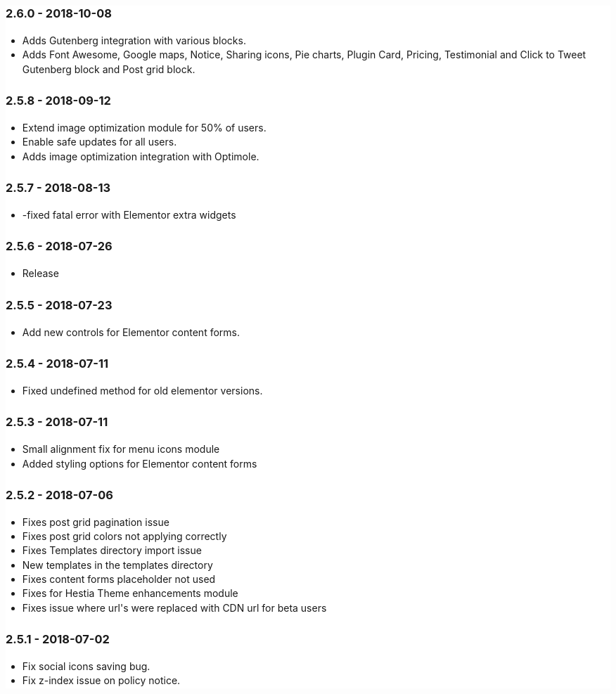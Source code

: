 
### 2.6.0 - 2018-10-08  ###

* Adds Gutenberg integration with various blocks.
* Adds Font Awesome, Google maps, Notice, Sharing icons, Pie charts, Plugin Card, Pricing, Testimonial and Click to Tweet  Gutenberg block and Post grid block.


### 2.5.8 - 2018-09-12  ###

* Extend image optimization module for 50% of users.
* Enable safe updates for all users.
* Adds image optimization integration with Optimole.


### 2.5.7 - 2018-08-13  ###

* -fixed fatal error with Elementor extra widgets


### 2.5.6 - 2018-07-26  ###

* Release


### 2.5.5 - 2018-07-23  ###

* Add new controls for Elementor content forms.


### 2.5.4 - 2018-07-11  ###

* Fixed undefined method for old elementor versions.


### 2.5.3 - 2018-07-11  ###

* Small alignment fix for menu icons module
* Added styling options for Elementor content forms


### 2.5.2 - 2018-07-06  ###

* Fixes post grid pagination issue
* Fixes post grid colors not applying correctly
* Fixes Templates directory import issue
* New templates in the templates directory
* Fixes content forms placeholder not used
* Fixes for Hestia Theme enhancements module
* Fixes issue where url's were replaced with CDN url for beta users


### 2.5.1 - 2018-07-02  ###

* Fix social icons saving bug.
* Fix z-index issue on policy notice.
